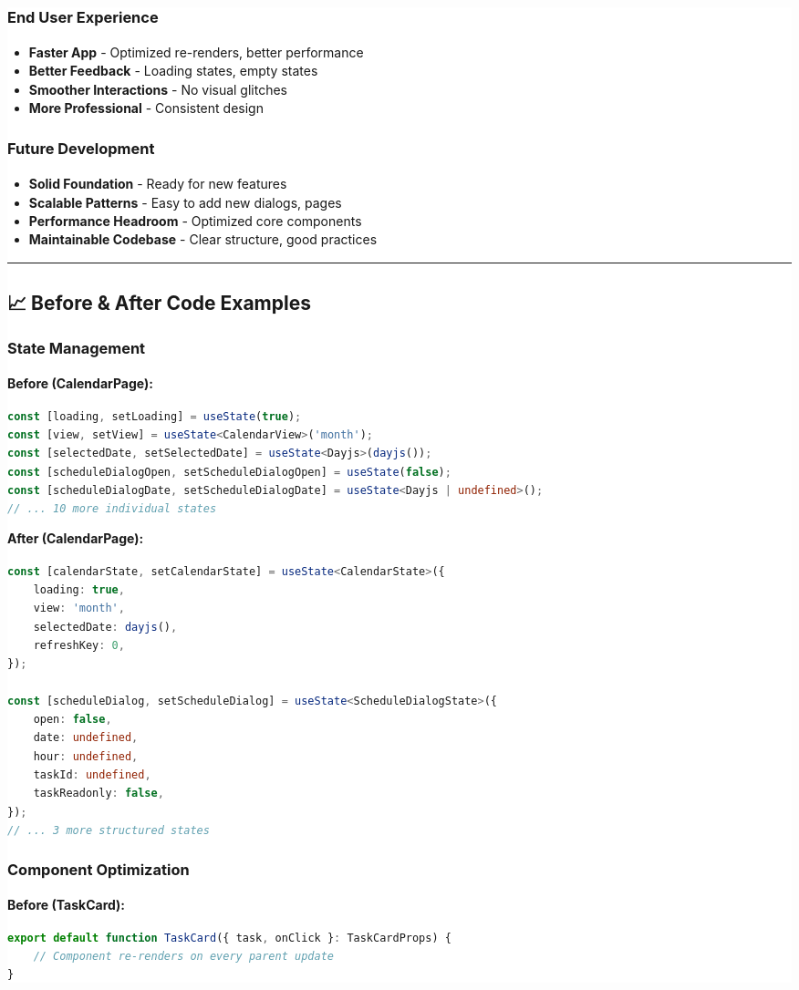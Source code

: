 ### End User Experience
- **Faster App** - Optimized re-renders, better performance
- **Better Feedback** - Loading states, empty states
- **Smoother Interactions** - No visual glitches
- **More Professional** - Consistent design

### Future Development
- **Solid Foundation** - Ready for new features
- **Scalable Patterns** - Easy to add new dialogs, pages
- **Performance Headroom** - Optimized core components
- **Maintainable Codebase** - Clear structure, good practices

---

## 📈 Before & After Code Examples

### State Management

**Before (CalendarPage):**
```typescript
const [loading, setLoading] = useState(true);
const [view, setView] = useState<CalendarView>('month');
const [selectedDate, setSelectedDate] = useState<Dayjs>(dayjs());
const [scheduleDialogOpen, setScheduleDialogOpen] = useState(false);
const [scheduleDialogDate, setScheduleDialogDate] = useState<Dayjs | undefined>();
// ... 10 more individual states
```

**After (CalendarPage):**
```typescript
const [calendarState, setCalendarState] = useState<CalendarState>({
    loading: true,
    view: 'month',
    selectedDate: dayjs(),
    refreshKey: 0,
});

const [scheduleDialog, setScheduleDialog] = useState<ScheduleDialogState>({
    open: false,
    date: undefined,
    hour: undefined,
    taskId: undefined,
    taskReadonly: false,
});
// ... 3 more structured states
```

### Component Optimization

**Before (TaskCard):**
```typescript
export default function TaskCard({ task, onClick }: TaskCardProps) {
    // Component re-renders on every parent update
}
```
